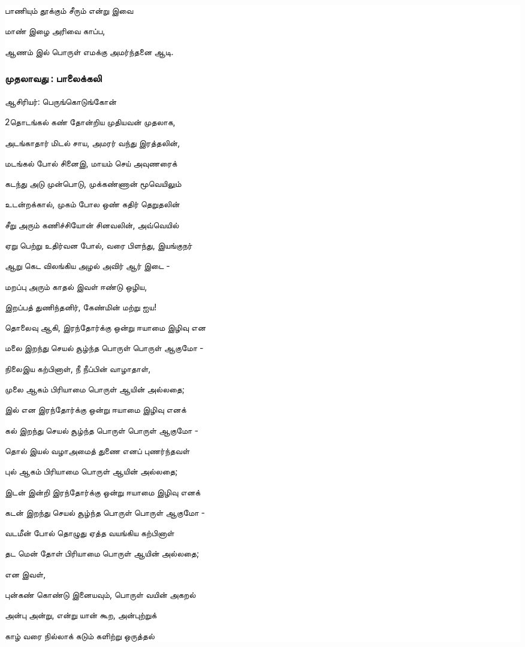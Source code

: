 பாணியும் தூக்கும் சீரும் என்று இவை  

மாண் இழை அரிவை காப்ப,  

ஆணம் இல் பொருள் எமக்கு அமர்ந்தனை ஆடி.  

  

### முதலாவது : பாலைக்கலி  

ஆசிரியர்: பெருங்கொடுங்கோன்  

  

2தொடங்கல் கண் தோன்றிய முதியவன் முதலாக,  

அடங்காதார் மிடல் சாய, அமரர் வந்து இரத்தலின்,  

மடங்கல் போல் சினைஇ, மாயம் செய் அவுணரைக்  

கடந்து அடு முன்பொடு, முக்கண்ணான் மூவெயிலும்  

உடன்றக்கால், முகம் போல ஒண் கதிர் தெறுதலின்  

சீறு அரும் கணிச்சியோன் சினவலின், அவ்வெயில்  

ஏறு பெற்று உதிர்வன போல், வரை பிளந்து, இயங்குநர்  

ஆறு கெட விலங்கிய அழல் அவிர் ஆர் இடை -  

மறப்பு அரும் காதல் இவள் ஈண்டு ஒழிய,  

இறப்பத் துணிந்தனிர், கேண்மின் மற்று ஐய!  

தொலைவு ஆகி, இரந்தோர்க்கு ஒன்று ஈயாமை இழிவு என  

மலை இறந்து செயல் சூழ்ந்த பொருள் பொருள் ஆகுமோ -  

நிலைஇய கற்பினாள், நீ நீப்பின் வாழாதாள்,  

முலை ஆகம் பிரியாமை பொருள் ஆயின் அல்லதை;  

இல் என இரந்தோர்க்கு ஒன்று ஈயாமை இழிவு எனக்  

கல் இறந்து செயல் சூழ்ந்த பொருள் பொருள் ஆகுமோ -  

தொல் இயல் வழாஅமைத் துணை எனப் புணர்ந்தவள்  

புல் ஆகம் பிரியாமை பொருள் ஆயின் அல்லதை;  

இடன் இன்றி இரந்தோர்க்கு ஒன்று ஈயாமை இழிவு எனக்  

கடன் இறந்து செயல் சூழ்ந்த பொருள் பொருள் ஆகுமோ -  

வடமீன் போல் தொழுது ஏத்த வயங்கிய கற்பினாள்  

தட மென் தோள் பிரியாமை பொருள் ஆயின் அல்லதை;  

என இவள்,  

புன்கண் கொண்டு இனையவும், பொருள் வயின் அகறல்  

அன்பு அன்று, என்று யான் கூற, அன்புற்றுக்  

காழ் வரை நில்லாக் கடும் களிற்று ஒருத்தல்  
